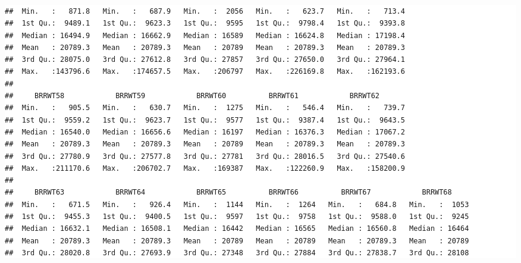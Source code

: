     ##  Min.   :   871.8   Min.   :   687.9   Min.   :  2056   Min.   :   623.7   Min.   :   713.4  
    ##  1st Qu.:  9489.1   1st Qu.:  9623.3   1st Qu.:  9595   1st Qu.:  9798.4   1st Qu.:  9393.8  
    ##  Median : 16494.9   Median : 16662.9   Median : 16589   Median : 16624.8   Median : 17198.4  
    ##  Mean   : 20789.3   Mean   : 20789.3   Mean   : 20789   Mean   : 20789.3   Mean   : 20789.3  
    ##  3rd Qu.: 28075.0   3rd Qu.: 27612.8   3rd Qu.: 27857   3rd Qu.: 27650.0   3rd Qu.: 27964.1  
    ##  Max.   :143796.6   Max.   :174657.5   Max.   :206797   Max.   :226169.8   Max.   :162193.6  
    ##                                                                                              
    ##     BRRWT58            BRRWT59            BRRWT60          BRRWT61            BRRWT62        
    ##  Min.   :   905.5   Min.   :   630.7   Min.   :  1275   Min.   :   546.4   Min.   :   739.7  
    ##  1st Qu.:  9559.2   1st Qu.:  9623.7   1st Qu.:  9577   1st Qu.:  9387.4   1st Qu.:  9643.5  
    ##  Median : 16540.0   Median : 16656.6   Median : 16197   Median : 16376.3   Median : 17067.2  
    ##  Mean   : 20789.3   Mean   : 20789.3   Mean   : 20789   Mean   : 20789.3   Mean   : 20789.3  
    ##  3rd Qu.: 27780.9   3rd Qu.: 27577.8   3rd Qu.: 27781   3rd Qu.: 28016.5   3rd Qu.: 27540.6  
    ##  Max.   :211170.6   Max.   :206702.7   Max.   :169387   Max.   :122260.9   Max.   :158200.9  
    ##                                                                                              
    ##     BRRWT63            BRRWT64            BRRWT65          BRRWT66          BRRWT67            BRRWT68      
    ##  Min.   :   671.5   Min.   :   926.4   Min.   :  1144   Min.   :  1264   Min.   :   684.8   Min.   :  1053  
    ##  1st Qu.:  9455.3   1st Qu.:  9400.5   1st Qu.:  9597   1st Qu.:  9758   1st Qu.:  9588.0   1st Qu.:  9245  
    ##  Median : 16632.1   Median : 16508.1   Median : 16442   Median : 16565   Median : 16560.8   Median : 16464  
    ##  Mean   : 20789.3   Mean   : 20789.3   Mean   : 20789   Mean   : 20789   Mean   : 20789.3   Mean   : 20789  
    ##  3rd Qu.: 28020.8   3rd Qu.: 27693.9   3rd Qu.: 27348   3rd Qu.: 27884   3rd Qu.: 27838.7   3rd Qu.: 28108  